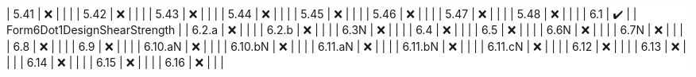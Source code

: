| 5.41           |               :x:               |         |                                                                                                                                                  |
| 5.42           |               :x:               |         |                                                                                                                                                  |
| 5.43           |               :x:               |         |                                                                                                                                                  |
| 5.44           |               :x:               |         |                                                                                                                                                  |
| 5.45           |               :x:               |         |                                                                                                                                                  |
| 5.46           |               :x:               |         |                                                                                                                                                  |
| 5.47           |               :x:               |         |                                                                                                                                                  |
| 5.48           |               :x:               |         |                                                                                                                                                  |
| 6.1            |       :heavy_check_mark:        |         | Form6Dot1DesignShearStrength                                                                                                                     |
| 6.2.a          |               :x:               |         |                                                                                                                                                  |
| 6.2.b          |               :x:               |         |                                                                                                                                                  |
| 6.3N           |               :x:               |         |                                                                                                                                                  |
| 6.4            |               :x:               |         |                                                                                                                                                  |
| 6.5            |               :x:               |         |                                                                                                                                                  |
| 6.6N           |               :x:               |         |                                                                                                                                                  |
| 6.7N           |               :x:               |         |                                                                                                                                                  |
| 6.8            |               :x:               |         |                                                                                                                                                  |
| 6.9            |               :x:               |         |                                                                                                                                                  |
| 6.10.aN        |               :x:               |         |                                                                                                                                                  |
| 6.10.bN        |               :x:               |         |                                                                                                                                                  |
| 6.11.aN        |               :x:               |         |                                                                                                                                                  |
| 6.11.bN        |               :x:               |         |                                                                                                                                                  |
| 6.11.cN        |               :x:               |         |                                                                                                                                                  |
| 6.12           |               :x:               |         |                                                                                                                                                  |
| 6.13           |               :x:               |         |                                                                                                                                                  |
| 6.14           |               :x:               |         |                                                                                                                                                  |
| 6.15           |               :x:               |         |                                                                                                                                                  |
| 6.16           |               :x:               |         |                                                                                                                                                  |